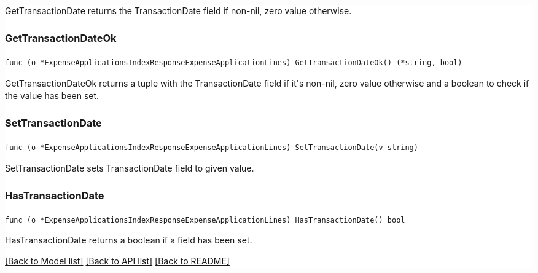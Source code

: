 GetTransactionDate returns the TransactionDate field if non-nil, zero value otherwise.

### GetTransactionDateOk

`func (o *ExpenseApplicationsIndexResponseExpenseApplicationLines) GetTransactionDateOk() (*string, bool)`

GetTransactionDateOk returns a tuple with the TransactionDate field if it's non-nil, zero value otherwise
and a boolean to check if the value has been set.

### SetTransactionDate

`func (o *ExpenseApplicationsIndexResponseExpenseApplicationLines) SetTransactionDate(v string)`

SetTransactionDate sets TransactionDate field to given value.

### HasTransactionDate

`func (o *ExpenseApplicationsIndexResponseExpenseApplicationLines) HasTransactionDate() bool`

HasTransactionDate returns a boolean if a field has been set.


[[Back to Model list]](../README.md#documentation-for-models) [[Back to API list]](../README.md#documentation-for-api-endpoints) [[Back to README]](../README.md)


